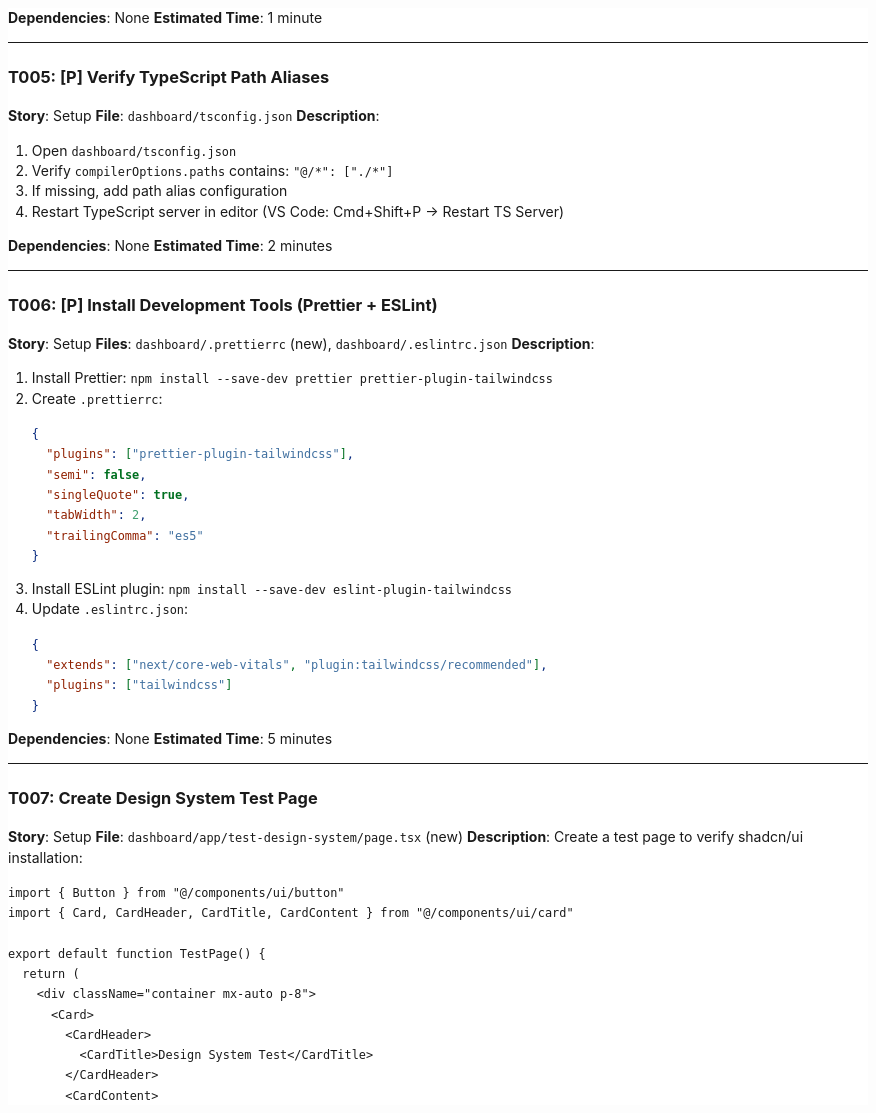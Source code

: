 **Dependencies**: None
**Estimated Time**: 1 minute

---

### T005: [P] Verify TypeScript Path Aliases
**Story**: Setup
**File**: `dashboard/tsconfig.json`
**Description**:
1. Open `dashboard/tsconfig.json`
2. Verify `compilerOptions.paths` contains: `"@/*": ["./*"]`
3. If missing, add path alias configuration
4. Restart TypeScript server in editor (VS Code: Cmd+Shift+P → Restart TS Server)

**Dependencies**: None
**Estimated Time**: 2 minutes

---

### T006: [P] Install Development Tools (Prettier + ESLint)
**Story**: Setup
**Files**: `dashboard/.prettierrc` (new), `dashboard/.eslintrc.json`
**Description**:
1. Install Prettier: `npm install --save-dev prettier prettier-plugin-tailwindcss`
2. Create `.prettierrc`:
   ```json
   {
     "plugins": ["prettier-plugin-tailwindcss"],
     "semi": false,
     "singleQuote": true,
     "tabWidth": 2,
     "trailingComma": "es5"
   }
   ```
3. Install ESLint plugin: `npm install --save-dev eslint-plugin-tailwindcss`
4. Update `.eslintrc.json`:
   ```json
   {
     "extends": ["next/core-web-vitals", "plugin:tailwindcss/recommended"],
     "plugins": ["tailwindcss"]
   }
   ```

**Dependencies**: None
**Estimated Time**: 5 minutes

---

### T007: Create Design System Test Page
**Story**: Setup
**File**: `dashboard/app/test-design-system/page.tsx` (new)
**Description**:
Create a test page to verify shadcn/ui installation:
```tsx
import { Button } from "@/components/ui/button"
import { Card, CardHeader, CardTitle, CardContent } from "@/components/ui/card"

export default function TestPage() {
  return (
    <div className="container mx-auto p-8">
      <Card>
        <CardHeader>
          <CardTitle>Design System Test</CardTitle>
        </CardHeader>
        <CardContent>
```